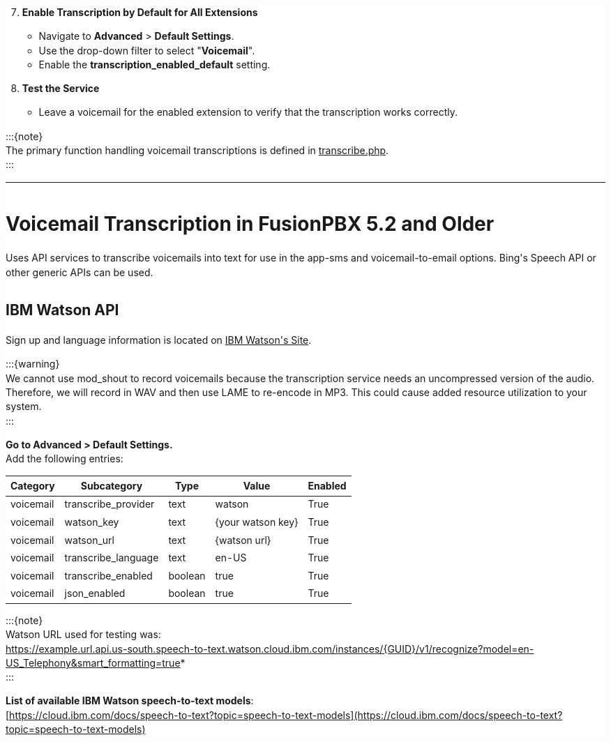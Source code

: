 7. **Enable Transcription by Default for All Extensions**
   - Navigate to **Advanced** > **Default Settings**.
   - Use the drop-down filter to select "**Voicemail**".
   - Enable the **transcription_enabled_default** setting.

8. **Test the Service**
   - Leave a voicemail for the enabled extension to verify that the transcription works correctly.

:::{note}   
The primary function handling voicemail transcriptions is defined in [transcribe.php](https://github.com/fusionpbx/fusionpbx/blob/master/app/email_queue/resources/functions/transcribe.php).   
:::

---

# Voicemail Transcription in FusionPBX 5.2 and Older

Uses API services to transcribe voicemails into text for use in the app-sms and voicemail-to-email options. Bing's Speech API or other generic APIs can be used.

## IBM Watson API
Sign up and language information is located on [IBM Watson's Site](https://cloud.ibm.com/catalog/services/speech-to-text).

:::{warning}   
We cannot use mod_shout to record voicemails because the transcription service needs an uncompressed version of the audio. Therefore, we will record in WAV and then use LAME to re-encode in MP3. This could cause added resource utilization to your system.   
:::

**Go to Advanced > Default Settings.**  
Add the following entries:

| Category  | Subcategory          | Type   | Value               | Enabled |
|-----------|----------------------|--------|---------------------|---------|
| voicemail | transcribe_provider  | text   | watson              | True    |
| voicemail | watson_key           | text   | {your watson key}   | True    |
| voicemail | watson_url           | text   | {watson url}        | True    |
| voicemail | transcribe_language  | text   | en-US               | True    |
| voicemail | transcribe_enabled   | boolean| true               | True    |
| voicemail | json_enabled         | boolean| true               | True    |

:::{note}   
Watson URL used for testing was:   
https://example.url.api.us-south.speech-to-text.watson.cloud.ibm.com/instances/{GUID}/v1/recognize?model=en-US_Telephony&smart_formatting=true*   
:::

**List of available IBM Watson speech-to-text models**:  
[https://cloud.ibm.com/docs/speech-to-text?topic=speech-to-text-models](https://cloud.ibm.com/docs/speech-to-text?topic=speech-to-text-models)
